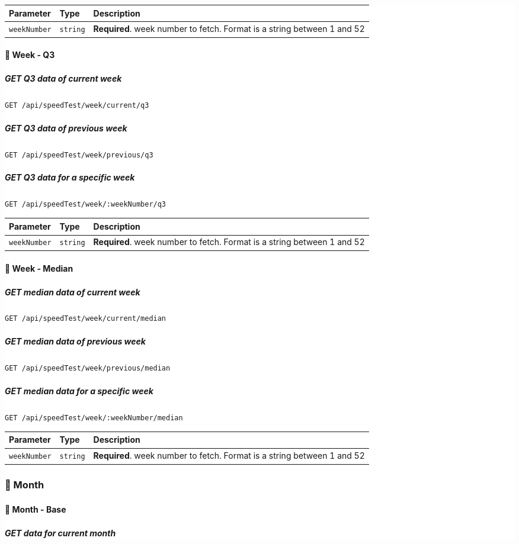 | Parameter    | Type     | Description                                                             |
| :----------- | :------- | :---------------------------------------------------------------------- |
| `weekNumber` | `string` | **Required**. week number to fetch. Format is a string between 1 and 52 |

#### 📂 Week - Q3

##### GET Q3 data of current week

```http
GET /api/speedTest/week/current/q3
```

##### GET Q3 data of previous week

```http
GET /api/speedTest/week/previous/q3
```

##### GET Q3 data for a specific week

```http
GET /api/speedTest/week/:weekNumber/q3
```

| Parameter    | Type     | Description                                                             |
| :----------- | :------- | :---------------------------------------------------------------------- |
| `weekNumber` | `string` | **Required**. week number to fetch. Format is a string between 1 and 52 |

#### 📂 Week - Median

##### GET median data of current week

```http
GET /api/speedTest/week/current/median
```

##### GET median data of previous week

```http
GET /api/speedTest/week/previous/median
```

##### GET median data for a specific week

```http
GET /api/speedTest/week/:weekNumber/median
```

| Parameter    | Type     | Description                                                             |
| :----------- | :------- | :---------------------------------------------------------------------- |
| `weekNumber` | `string` | **Required**. week number to fetch. Format is a string between 1 and 52 |

### 📅 Month

#### 📂 Month - Base

##### GET data for current month

